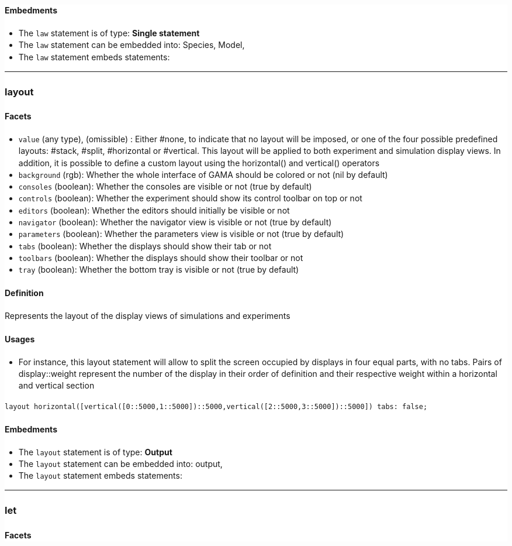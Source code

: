 
#### Embedments

* The `law` statement is of type: **Single statement**
* The `law` statement can be embedded into: Species, Model, 
* The `law` statement embeds statements: 

----




### layout 
#### Facets 

* `value` (any type), (omissible) : Either #none, to indicate that no layout will be imposed, or one of the four possible predefined layouts: #stack, #split, #horizontal or #vertical. This layout will be applied to both experiment and simulation display views. In addition, it is possible to define a custom layout using the horizontal() and vertical() operators
* `background` (rgb): Whether the whole interface of GAMA should be colored or not (nil by default)
* `consoles` (boolean): Whether the consoles are visible or not (true by default)
* `controls` (boolean): Whether the experiment should show its control toolbar on top or not
* `editors` (boolean): Whether the editors should initially be visible or not
* `navigator` (boolean): Whether the navigator view is visible or not (true by default)
* `parameters` (boolean): Whether the parameters view is visible or not (true by default)
* `tabs` (boolean): Whether the displays should show their tab or not
* `toolbars` (boolean): Whether the displays should show their toolbar or not
* `tray` (boolean): Whether the bottom tray is visible or not (true by default) 
 	
#### Definition

Represents the layout of the display views of simulations and experiments

#### Usages

* For instance, this layout statement will allow to split the screen occupied by displays in four equal parts, with no tabs. Pairs of display::weight represent the number of the display in their order of definition and their respective weight within a horizontal and vertical section

``` 
layout horizontal([vertical([0::5000,1::5000])::5000,vertical([2::5000,3::5000])::5000]) tabs: false;
```



#### Embedments

* The `layout` statement is of type: **Output**
* The `layout` statement can be embedded into: output, 
* The `layout` statement embeds statements: 

----




### let 
#### Facets 
  